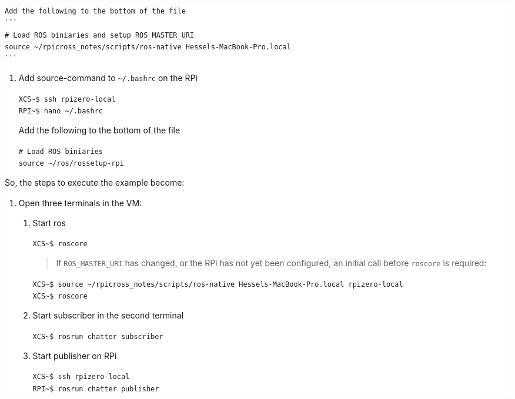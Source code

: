     Add the following to the bottom of the file
    ```
    # Load ROS biniaries and setup ROS_MASTER_URI
    source ~/rpicross_notes/scripts/ros-native Hessels-MacBook-Pro.local
    ```
1. Add source-command to `~/.bashrc` on the RPi
    ```
    XCS~$ ssh rpizero-local
    RPI~$ nano ~/.bashrc
    ```

    Add the following to the bottom of the file
    ```
    # Load ROS biniaries
    source ~/ros/rossetup-rpi
    ```

So, the steps to execute the example become:

1. Open three terminals in the VM:
    1. Start ros    
        ```
        XCS~$ roscore
        ```
        > If `ROS_MASTER_URI` has changed, or the RPi has not yet been configured, an initial call before `roscore` is required:
        ```
        XCS~$ source ~/rpicross_notes/scripts/ros-native Hessels-MacBook-Pro.local rpizero-local
        XCS~$ roscore
        ```

    1. Start subscriber in the second terminal
        ```
        XCS~$ rosrun chatter subscriber
        ```

    1.  Start publisher on RPi       
        ```
        XCS~$ ssh rpizero-local
        RPI~$ rosrun chatter publisher
        ```
